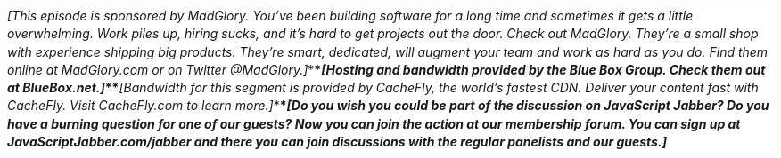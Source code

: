 _[This episode is sponsored by MadGlory. You’ve been&nbsp;building software&nbsp;for a long time and sometimes it gets a little overwhelming. Work piles&nbsp;up, hiring sucks, and it’s hard to get projects out&nbsp;the door. Check out MadGlory. They’re a small shop with experience shipping big products. They’re smart, dedicated, will augment your team and work as hard as you do. Find them online at MadGlory.com or on Twitter @MadGlory.]_\***\*_[Hosting and bandwidth provided by the Blue Box Group. Check them&nbsp;out at BlueBox.net.]_\*\***_[Bandwidth for this segment is provided by CacheFly, the world’s&nbsp;fastest CDN. Deliver your content fast with CacheFly. Visit&nbsp;CacheFly.com to learn more.]_\***\*_[Do you wish you could be part of the discussion on&nbsp;JavaScript Jabber?&nbsp;Do you have a burning question for one of our guests? Now you can&nbsp;join the action at our membership forum. You can sign up at JavaScriptJabber.com/jabber and there you can join&nbsp;discussions with&nbsp;the regular panelists and our guests.]_**
